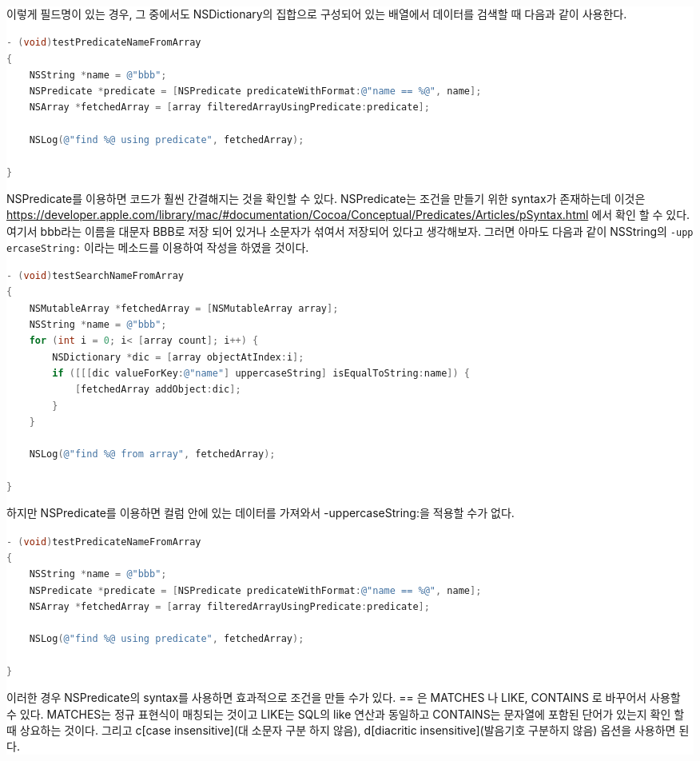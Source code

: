 이렇게 필드명이 있는 경우, 그 중에서도 NSDictionary의 집합으로 구성되어 있는 배열에서 데이터를 검색할 때 다음과 같이 사용한다.

```objective-c
- (void)testPredicateNameFromArray
{
    NSString *name = @"bbb";
    NSPredicate *predicate = [NSPredicate predicateWithFormat:@"name == %@", name];
    NSArray *fetchedArray = [array filteredArrayUsingPredicate:predicate];

    NSLog(@"find %@ using predicate", fetchedArray);

}
```

NSPredicate를 이용하면 코드가 훨씬 간결해지는 것을 확인할 수 있다. NSPredicate는 조건을 만들기 위한 syntax가 존재하는데 이것은 https://developer.apple.com/library/mac/#documentation/Cocoa/Conceptual/Predicates/Articles/pSyntax.html 에서 확인 할 수 있다.
여기서 bbb라는 이름을 대문자 BBB로 저장 되어 있거나 소문자가 섞여서 저장되어 있다고 생각해보자. 그러면 아마도 다음과 같이 NSString의 `-uppercaseString:` 이라는 메소드를 이용하여 작성을 하였을 것이다.

```objective-c
- (void)testSearchNameFromArray
{
    NSMutableArray *fetchedArray = [NSMutableArray array];
    NSString *name = @"bbb";
    for (int i = 0; i< [array count]; i++) {
        NSDictionary *dic = [array objectAtIndex:i];
        if ([[[dic valueForKey:@"name"] uppercaseString] isEqualToString:name]) {
            [fetchedArray addObject:dic];
        }
    }

    NSLog(@"find %@ from array", fetchedArray);

}
```

하지만 NSPredicate를 이용하면 컬럼 안에 있는 데이터를 가져와서 -uppercaseString:을 적용할 수가 없다.


```objective-c
- (void)testPredicateNameFromArray
{
    NSString *name = @"bbb";
    NSPredicate *predicate = [NSPredicate predicateWithFormat:@"name == %@", name];
    NSArray *fetchedArray = [array filteredArrayUsingPredicate:predicate];

    NSLog(@"find %@ using predicate", fetchedArray);

}
```

이러한 경우 NSPredicate의 syntax를 사용하면 효과적으로 조건을 만들 수가 있다. == 은 MATCHES 나 LIKE, CONTAINS 로 바꾸어서 사용할 수 있다. MATCHES는 정규 표현식이 매칭되는 것이고 LIKE는 SQL의 like 연산과 동일하고 CONTAINS는 문자열에 포함된 단어가 있는지 확인 할 때 상요하는 것이다. 그리고 c[case insensitive](대 소문자 구분 하지 않음), d[diacritic insensitive](발음기호 구분하지 않음) 옵션을 사용하면 된다.
